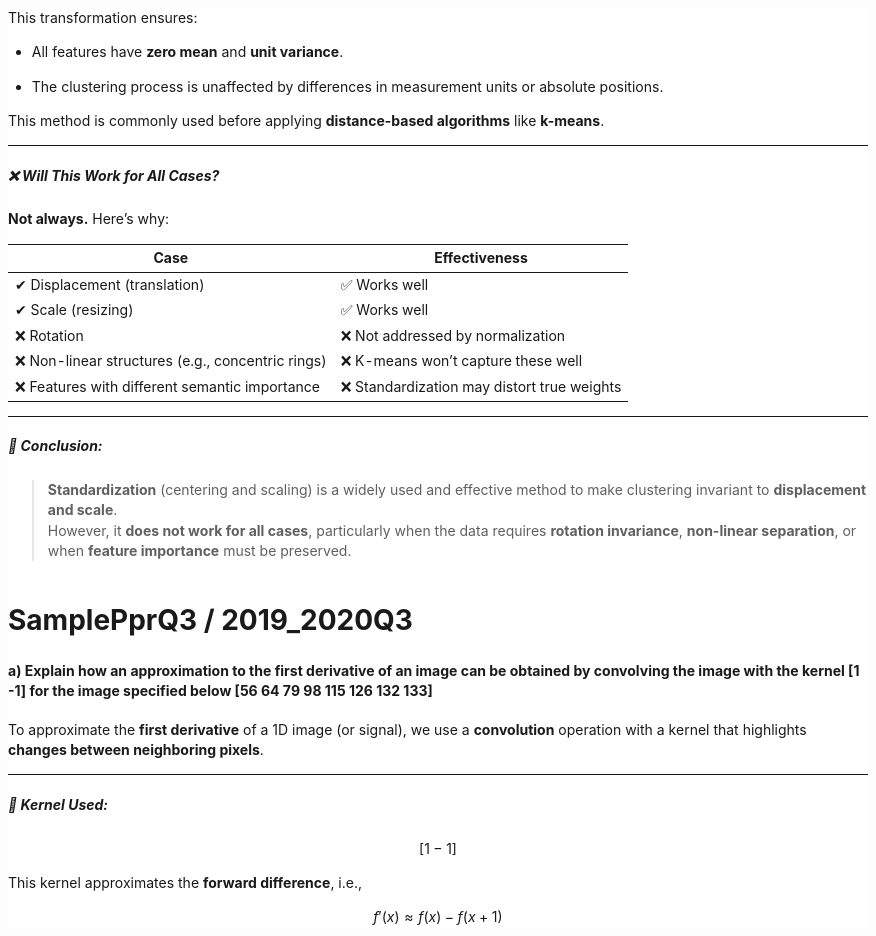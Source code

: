 This transformation ensures:

- All features have **zero mean** and **unit variance**.
    
- The clustering process is unaffected by differences in measurement units or absolute positions.
    

This method is commonly used before applying **distance-based algorithms** like **k-means**.

---

##### ❌ Will This Work for All Cases?

**Not always.** Here’s why:

|Case|Effectiveness|
|---|---|
|✔ Displacement (translation)|✅ Works well|
|✔ Scale (resizing)|✅ Works well|
|❌ Rotation|❌ Not addressed by normalization|
|❌ Non-linear structures (e.g., concentric rings)|❌ K-means won’t capture these well|
|❌ Features with different semantic importance|❌ Standardization may distort true weights|

---

##### 🧠 Conclusion:

> **Standardization** (centering and scaling) is a widely used and effective method to make clustering invariant to **displacement and scale**.  
> However, it **does not work for all cases**, particularly when the data requires **rotation invariance**, **non-linear separation**, or when **feature importance** must be preserved.



# SamplePprQ3 / 2019_2020Q3
#### a) Explain how an approximation to the first derivative of an image can be obtained by convolving the image with the kernel [1 -1] for the image specified below [56 64 79 98 115 126 132 133]

To approximate the **first derivative** of a 1D image (or signal), we use a **convolution** operation with a kernel that highlights **changes between neighboring pixels**.

---
##### 🔧 Kernel Used:

$$
[1 −1]
$$

This kernel approximates the **forward difference**, i.e.,

$$
f'(x) \approx f(x) - f(x+1)
$$
